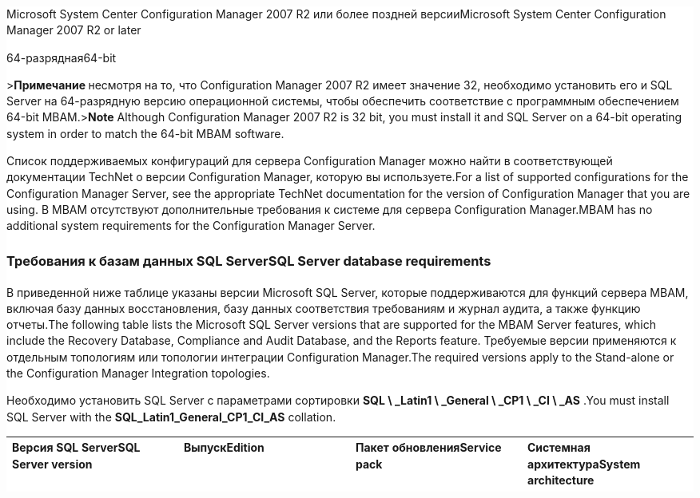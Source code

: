 <td align="left"><p><span data-ttu-id="5a99d-247">Microsoft System Center Configuration Manager 2007 R2 или более поздней версии</span><span class="sxs-lookup"><span data-stu-id="5a99d-247">Microsoft System Center Configuration Manager 2007 R2 or later</span></span></p></td>
<td align="left"><p></p></td>
<td align="left"><p><span data-ttu-id="5a99d-248">64-разрядная</span><span class="sxs-lookup"><span data-stu-id="5a99d-248">64-bit</span></span></p>

<span data-ttu-id="5a99d-249">&gt;<strong>Примечание </strong> несмотря на то, что Configuration Manager 2007 R2 имеет значение 32, необходимо установить его и SQL Server на 64-разрядную версию операционной системы, чтобы обеспечить соответствие с программным обеспечением 64-bit MBAM.</span><span class="sxs-lookup"><span data-stu-id="5a99d-249">&gt;<strong>Note</strong> Although Configuration Manager 2007 R2 is 32 bit, you must install it and SQL Server on a 64-bit operating system in order to match the 64-bit MBAM software.</span></span>
</td>
</tr>
</tbody>
</table>



<span data-ttu-id="5a99d-250">Список поддерживаемых конфигураций для сервера Configuration Manager можно найти в соответствующей документации TechNet о версии Configuration Manager, которую вы используете.</span><span class="sxs-lookup"><span data-stu-id="5a99d-250">For a list of supported configurations for the Configuration Manager Server, see the appropriate TechNet documentation for the version of Configuration Manager that you are using.</span></span> <span data-ttu-id="5a99d-251">В MBAM отсутствуют дополнительные требования к системе для сервера Configuration Manager.</span><span class="sxs-lookup"><span data-stu-id="5a99d-251">MBAM has no additional system requirements for the Configuration Manager Server.</span></span>

### <a href="" id="sql-server-database-requirements-"></a><span data-ttu-id="5a99d-252">Требования к базам данных SQL Server</span><span class="sxs-lookup"><span data-stu-id="5a99d-252">SQL Server database requirements</span></span>

<span data-ttu-id="5a99d-253">В приведенной ниже таблице указаны версии Microsoft SQL Server, которые поддерживаются для функций сервера MBAM, включая базу данных восстановления, базу данных соответствия требованиям и журнал аудита, а также функцию отчеты.</span><span class="sxs-lookup"><span data-stu-id="5a99d-253">The following table lists the Microsoft SQL Server versions that are supported for the MBAM Server features, which include the Recovery Database, Compliance and Audit Database, and the Reports feature.</span></span> <span data-ttu-id="5a99d-254">Требуемые версии применяются к отдельным топологиям или топологии интеграции Configuration Manager.</span><span class="sxs-lookup"><span data-stu-id="5a99d-254">The required versions apply to the Stand-alone or the Configuration Manager Integration topologies.</span></span>

<span data-ttu-id="5a99d-255">Необходимо установить SQL Server с параметрами сортировки **SQL \ _Latin1 \ _General \ _CP1 \ _CI \ _AS** .</span><span class="sxs-lookup"><span data-stu-id="5a99d-255">You must install SQL Server with the **SQL\_Latin1\_General\_CP1\_CI\_AS** collation.</span></span>

<table>
<colgroup>
<col width="25%" />
<col width="25%" />
<col width="25%" />
<col width="25%" />
</colgroup>
<thead>
<tr class="header">
<th align="left"><span data-ttu-id="5a99d-256">Версия SQL Server</span><span class="sxs-lookup"><span data-stu-id="5a99d-256">SQL Server version</span></span></th>
<th align="left"><span data-ttu-id="5a99d-257">Выпуск</span><span class="sxs-lookup"><span data-stu-id="5a99d-257">Edition</span></span></th>
<th align="left"><span data-ttu-id="5a99d-258">Пакет обновления</span><span class="sxs-lookup"><span data-stu-id="5a99d-258">Service pack</span></span></th>
<th align="left"><span data-ttu-id="5a99d-259">Системная архитектура</span><span class="sxs-lookup"><span data-stu-id="5a99d-259">System architecture</span></span></th>
</tr>